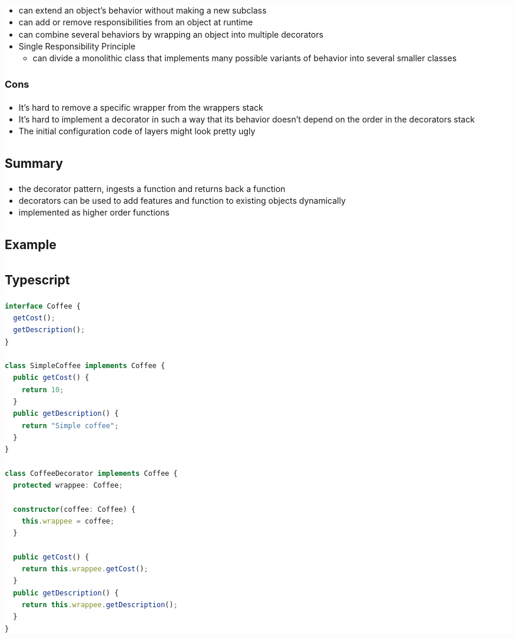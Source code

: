 - can extend an object’s behavior without making a new subclass
- can add or remove responsibilities from an object at runtime
- can combine several behaviors by wrapping an object into multiple decorators
- Single Responsibility Principle
  - can divide a monolithic class that implements many possible variants of behavior into several smaller classes

### Cons

- It’s hard to remove a specific wrapper from the wrappers stack
- It’s hard to implement a decorator in such a way that its behavior doesn’t depend on the order in the decorators stack
- The initial configuration code of layers might look pretty ugly

## Summary

- the decorator pattern, ingests a function and returns back a function
- decorators can be used to add features and function to existing objects dynamically
- implemented as higher order functions

## Example

## Typescript

```ts
interface Coffee {
  getCost();
  getDescription();
}

class SimpleCoffee implements Coffee {
  public getCost() {
    return 10;
  }
  public getDescription() {
    return "Simple coffee";
  }
}

class CoffeeDecorator implements Coffee {
  protected wrappee: Coffee;

  constructor(coffee: Coffee) {
    this.wrappee = coffee;
  }

  public getCost() {
    return this.wrappee.getCost();
  }
  public getDescription() {
    return this.wrappee.getDescription();
  }
}
```

